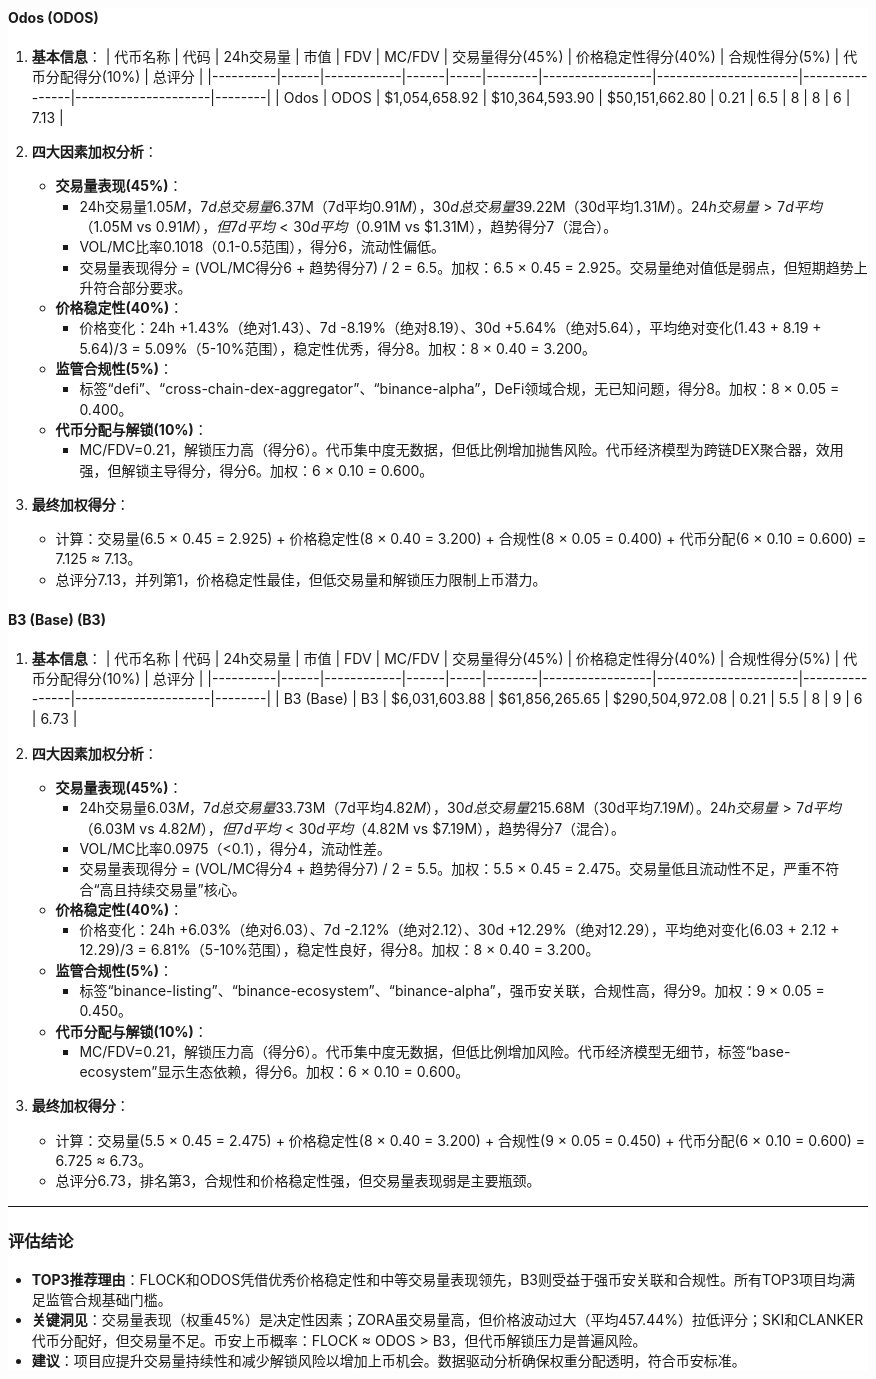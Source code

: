 #### Odos (ODOS)
1. **基本信息**：
   | 代币名称 | 代码 | 24h交易量 | 市值 | FDV | MC/FDV | 交易量得分(45%) | 价格稳定性得分(40%) | 合规性得分(5%) | 代币分配得分(10%) | 总评分 |
   |----------|------|------------|------|-----|--------|-----------------|----------------------|----------------|---------------------|--------|
   | Odos | ODOS | $1,054,658.92 | $10,364,593.90 | $50,151,662.80 | 0.21 | 6.5 | 8 | 8 | 6 | 7.13 |

2. **四大因素加权分析**：
   - **交易量表现(45%)**：
     - 24h交易量$1.05M，7d总交易量$6.37M（7d平均$0.91M），30d总交易量$39.22M（30d平均$1.31M）。24h交易量 > 7d平均（$1.05M vs $0.91M），但7d平均 < 30d平均（$0.91M vs $1.31M），趋势得分7（混合）。
     - VOL/MC比率0.1018（0.1-0.5范围），得分6，流动性偏低。
     - 交易量表现得分 = (VOL/MC得分6 + 趋势得分7) / 2 = 6.5。加权：6.5 × 0.45 = 2.925。交易量绝对值低是弱点，但短期趋势上升符合部分要求。
   - **价格稳定性(40%)**：
     - 价格变化：24h +1.43%（绝对1.43）、7d -8.19%（绝对8.19）、30d +5.64%（绝对5.64），平均绝对变化(1.43 + 8.19 + 5.64)/3 = 5.09%（5-10%范围），稳定性优秀，得分8。加权：8 × 0.40 = 3.200。
   - **监管合规性(5%)**：
     - 标签“defi”、“cross-chain-dex-aggregator”、“binance-alpha”，DeFi领域合规，无已知问题，得分8。加权：8 × 0.05 = 0.400。
   - **代币分配与解锁(10%)**：
     - MC/FDV=0.21，解锁压力高（得分6）。代币集中度无数据，但低比例增加抛售风险。代币经济模型为跨链DEX聚合器，效用强，但解锁主导得分，得分6。加权：6 × 0.10 = 0.600。

3. **最终加权得分**：
   - 计算：交易量(6.5 × 0.45 = 2.925) + 价格稳定性(8 × 0.40 = 3.200) + 合规性(8 × 0.05 = 0.400) + 代币分配(6 × 0.10 = 0.600) = 7.125 ≈ 7.13。
   - 总评分7.13，并列第1，价格稳定性最佳，但低交易量和解锁压力限制上币潜力。

#### B3 (Base) (B3)
1. **基本信息**：
   | 代币名称 | 代码 | 24h交易量 | 市值 | FDV | MC/FDV | 交易量得分(45%) | 价格稳定性得分(40%) | 合规性得分(5%) | 代币分配得分(10%) | 总评分 |
   |----------|------|------------|------|-----|--------|-----------------|----------------------|----------------|---------------------|--------|
   | B3 (Base) | B3 | $6,031,603.88 | $61,856,265.65 | $290,504,972.08 | 0.21 | 5.5 | 8 | 9 | 6 | 6.73 |

2. **四大因素加权分析**：
   - **交易量表现(45%)**：
     - 24h交易量$6.03M，7d总交易量$33.73M（7d平均$4.82M），30d总交易量$215.68M（30d平均$7.19M）。24h交易量 > 7d平均（$6.03M vs $4.82M），但7d平均 < 30d平均（$4.82M vs $7.19M），趋势得分7（混合）。
     - VOL/MC比率0.0975（<0.1），得分4，流动性差。
     - 交易量表现得分 = (VOL/MC得分4 + 趋势得分7) / 2 = 5.5。加权：5.5 × 0.45 = 2.475。交易量低且流动性不足，严重不符合“高且持续交易量”核心。
   - **价格稳定性(40%)**：
     - 价格变化：24h +6.03%（绝对6.03）、7d -2.12%（绝对2.12）、30d +12.29%（绝对12.29），平均绝对变化(6.03 + 2.12 + 12.29)/3 = 6.81%（5-10%范围），稳定性良好，得分8。加权：8 × 0.40 = 3.200。
   - **监管合规性(5%)**：
     - 标签“binance-listing”、“binance-ecosystem”、“binance-alpha”，强币安关联，合规性高，得分9。加权：9 × 0.05 = 0.450。
   - **代币分配与解锁(10%)**：
     - MC/FDV=0.21，解锁压力高（得分6）。代币集中度无数据，但低比例增加风险。代币经济模型无细节，标签“base-ecosystem”显示生态依赖，得分6。加权：6 × 0.10 = 0.600。

3. **最终加权得分**：
   - 计算：交易量(5.5 × 0.45 = 2.475) + 价格稳定性(8 × 0.40 = 3.200) + 合规性(9 × 0.05 = 0.450) + 代币分配(6 × 0.10 = 0.600) = 6.725 ≈ 6.73。
   - 总评分6.73，排名第3，合规性和价格稳定性强，但交易量表现弱是主要瓶颈。

---

### 评估结论
- **TOP3推荐理由**：FLOCK和ODOS凭借优秀价格稳定性和中等交易量表现领先，B3则受益于强币安关联和合规性。所有TOP3项目均满足监管合规基础门槛。
- **关键洞见**：交易量表现（权重45%）是决定性因素；ZORA虽交易量高，但价格波动过大（平均457.44%）拉低评分；SKI和CLANKER代币分配好，但交易量不足。币安上币概率：FLOCK ≈ ODOS > B3，但代币解锁压力是普遍风险。
- **建议**：项目应提升交易量持续性和减少解锁风险以增加上币机会。数据驱动分析确保权重分配透明，符合币安标准。